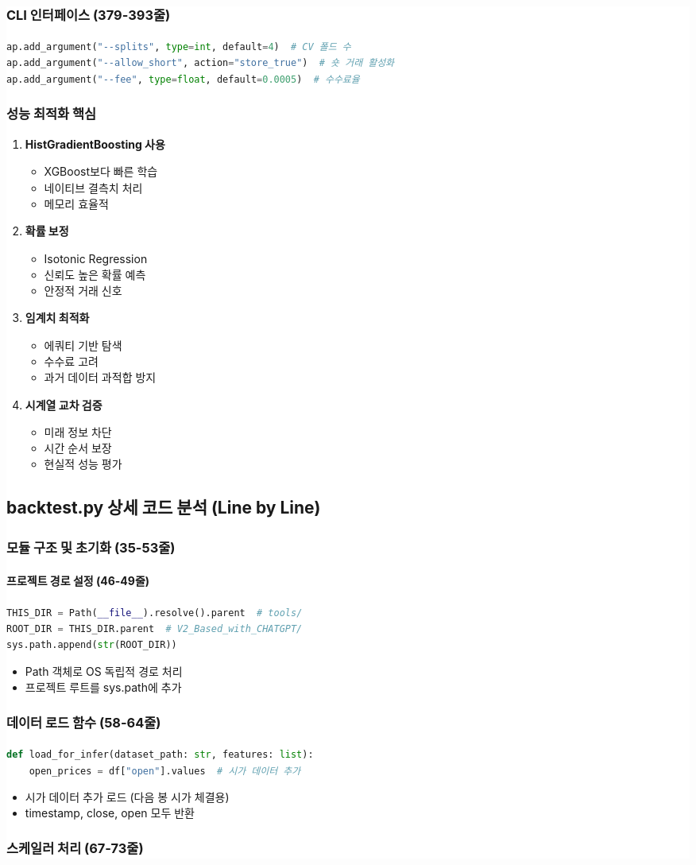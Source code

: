 ### CLI 인터페이스 (379-393줄)

```python
ap.add_argument("--splits", type=int, default=4)  # CV 폴드 수
ap.add_argument("--allow_short", action="store_true")  # 숏 거래 활성화
ap.add_argument("--fee", type=float, default=0.0005)  # 수수료율
```

### 성능 최적화 핵심

1. **HistGradientBoosting 사용**
   - XGBoost보다 빠른 학습
   - 네이티브 결측치 처리
   - 메모리 효율적

2. **확률 보정**
   - Isotonic Regression
   - 신뢰도 높은 확률 예측
   - 안정적 거래 신호

3. **임계치 최적화**
   - 에쿼티 기반 탐색
   - 수수료 고려
   - 과거 데이터 과적합 방지

4. **시계열 교차 검증**
   - 미래 정보 차단
   - 시간 순서 보장
   - 현실적 성능 평가

## backtest.py 상세 코드 분석 (Line by Line)

### 모듈 구조 및 초기화 (35-53줄)

#### 프로젝트 경로 설정 (46-49줄)
```python
THIS_DIR = Path(__file__).resolve().parent  # tools/
ROOT_DIR = THIS_DIR.parent  # V2_Based_with_CHATGPT/
sys.path.append(str(ROOT_DIR))
```
- Path 객체로 OS 독립적 경로 처리
- 프로젝트 루트를 sys.path에 추가

### 데이터 로드 함수 (58-64줄)

```python
def load_for_infer(dataset_path: str, features: list):
    open_prices = df["open"].values  # 시가 데이터 추가
```
- 시가 데이터 추가 로드 (다음 봉 시가 체결용)
- timestamp, close, open 모두 반환

### 스케일러 처리 (67-73줄)
